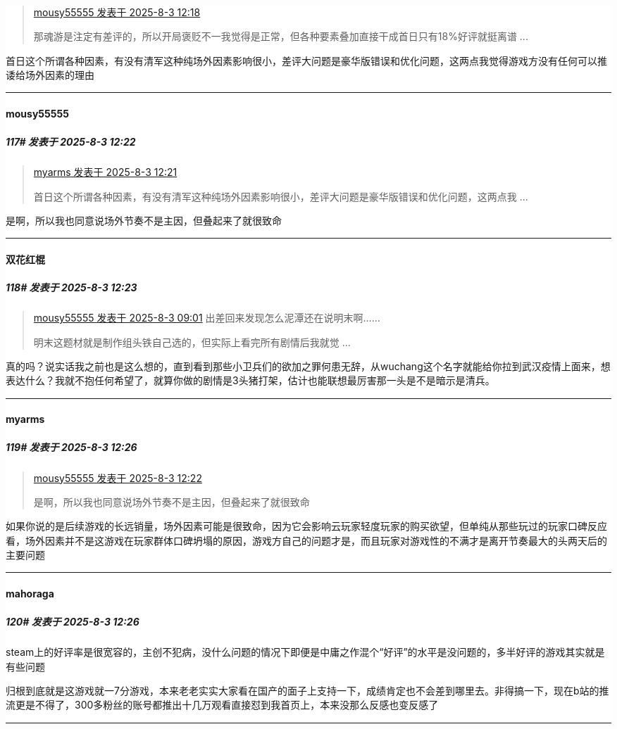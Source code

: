 <blockquote><a href="httphttps://stage1st.com/2b/forum.php?mod=redirect&amp;goto=findpost&amp;pid=68206379&amp;ptid=2258150" target="_blank">mousy55555 发表于 2025-8-3 12:18</a>

那魂游是注定有差评的，所以开局褒贬不一我觉得是正常，但各种要素叠加直接干成首日只有18%好评就挺离谱 ...</blockquote>
首日这个所谓各种因素，有没有清军这种纯场外因素影响很小，差评大问题是豪华版错误和优化问题，这两点我觉得游戏方没有任何可以推诿给场外因素的理由


*****

####  mousy55555  
##### 117#       发表于 2025-8-3 12:22

<blockquote><a href="httphttps://stage1st.com/2b/forum.php?mod=redirect&amp;goto=findpost&amp;pid=68206393&amp;ptid=2258150" target="_blank">myarms 发表于 2025-8-3 12:21</a>

首日这个所谓各种因素，有没有清军这种纯场外因素影响很小，差评大问题是豪华版错误和优化问题，这两点我 ...</blockquote>
是啊，所以我也同意说场外节奏不是主因，但叠起来了就很致命

*****

####  双花红棍  
##### 118#       发表于 2025-8-3 12:23

<blockquote><a href="httphttps://stage1st.com/2b/forum.php?mod=redirect&amp;goto=findpost&amp;pid=68205614&amp;ptid=2258150" target="_blank">mousy55555 发表于 2025-8-3 09:01</a>
出差回来发现怎么泥潭还在说明末啊……

明末这题材就是制作组头铁自己选的，但实际上看完所有剧情后我就觉 ...</blockquote>
真的吗？说实话我之前也是这么想的，直到看到那些小卫兵们的欲加之罪何患无辞，从wuchang这个名字就能给你拉到武汉疫情上面来，想表达什么？我就不抱任何希望了，就算你做的剧情是3头猪打架，估计也能联想最厉害那一头是不是暗示是清兵。


*****

####  myarms  
##### 119#       发表于 2025-8-3 12:26

<blockquote><a href="httphttps://stage1st.com/2b/forum.php?mod=redirect&amp;goto=findpost&amp;pid=68206398&amp;ptid=2258150" target="_blank">mousy55555 发表于 2025-8-3 12:22</a>

是啊，所以我也同意说场外节奏不是主因，但叠起来了就很致命</blockquote>
如果你说的是后续游戏的长远销量，场外因素可能是很致命，因为它会影响云玩家轻度玩家的购买欲望，但单纯从那些玩过的玩家口碑反应看，场外因素并不是这游戏在玩家群体口碑坍塌的原因，游戏方自己的问题才是，而且玩家对游戏性的不满才是离开节奏最大的头两天后的主要问题

*****

####  mahoraga  
##### 120#       发表于 2025-8-3 12:26

steam上的好评率是很宽容的，主创不犯病，没什么问题的情况下即便是中庸之作混个“好评”的水平是没问题的，多半好评的游戏其实就是有些问题

归根到底就是这游戏就一7分游戏，本来老老实实大家看在国产的面子上支持一下，成绩肯定也不会差到哪里去。非得搞一下，现在b站的推流更是不得了，300多粉丝的账号都推出十几万观看直接怼到我首页上，本来没那么反感也变反感了


*****
